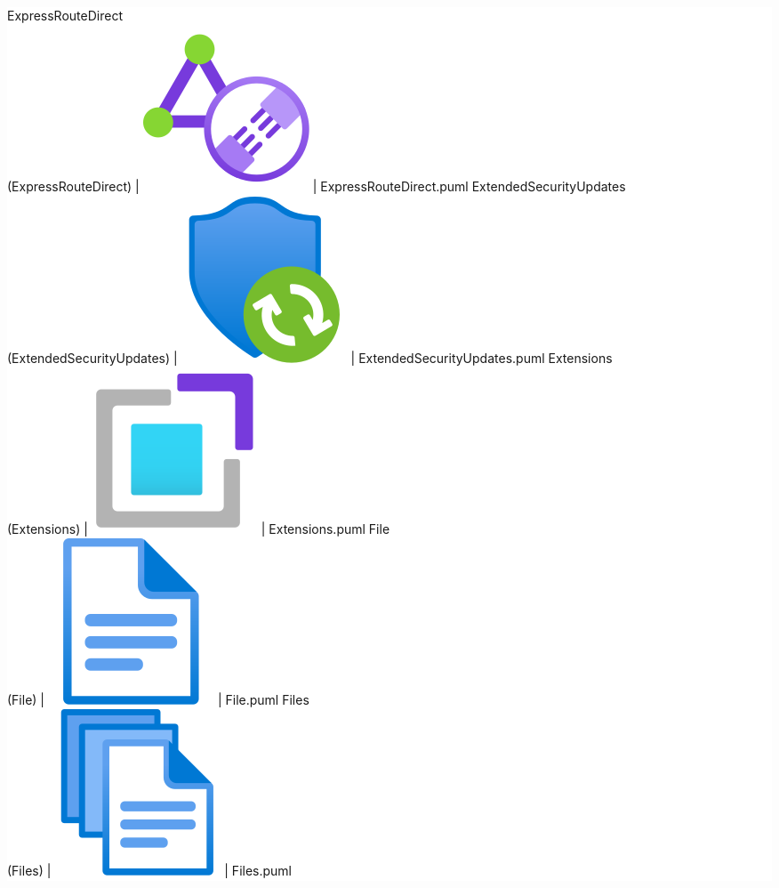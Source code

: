 ExpressRouteDirect </br> (ExpressRouteDirect) | ![ExpressRouteDirect](https://raw.githubusercontent.com/rithala/m365-plantuml/master/dist/ExpressRouteDirect.svg?raw=true) | ExpressRouteDirect.puml
ExtendedSecurityUpdates </br> (ExtendedSecurityUpdates) | ![ExtendedSecurityUpdates](https://raw.githubusercontent.com/rithala/m365-plantuml/master/dist/ExtendedSecurityUpdates.svg?raw=true) | ExtendedSecurityUpdates.puml
Extensions </br> (Extensions) | ![Extensions](https://raw.githubusercontent.com/rithala/m365-plantuml/master/dist/Extensions.svg?raw=true) | Extensions.puml
File </br> (File) | ![File](https://raw.githubusercontent.com/rithala/m365-plantuml/master/dist/File.svg?raw=true) | File.puml
Files </br> (Files) | ![Files](https://raw.githubusercontent.com/rithala/m365-plantuml/master/dist/Files.svg?raw=true) | Files.puml